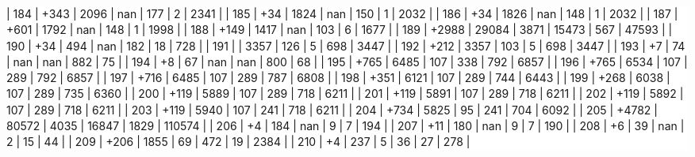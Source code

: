 | 184 |  +343 |     2096 |        nan |         177 |      2   |    2341 |
| 185 |   +34 |     1824 |        nan |         150 |      1   |    2032 |
| 186 |   +34 |     1826 |        nan |         148 |      1   |    2032 |
| 187 |  +601 |     1792 |        nan |         148 |      1   |    1998 |
| 188 |  +149 |     1417 |        nan |         103 |      6   |    1677 |
| 189 | +2988 |    29084 |       3871 |       15473 |    567   |   47593 |
| 190 |   +34 |      494 |        nan |         182 |     18   |     728 |
| 191 |       |     3357 |        126 |           5 |    698   |    3447 |
| 192 |  +212 |     3357 |        103 |           5 |    698   |    3447 |
| 193 |    +7 |       74 |        nan |         nan |    882   |      75 |
| 194 |    +8 |       67 |        nan |         nan |    800   |      68 |
| 195 |  +765 |     6485 |        107 |         338 |    792   |    6857 |
| 196 |  +765 |     6534 |        107 |         289 |    792   |    6857 |
| 197 |  +716 |     6485 |        107 |         289 |    787   |    6808 |
| 198 |  +351 |     6121 |        107 |         289 |    744   |    6443 |
| 199 |  +268 |     6038 |        107 |         289 |    735   |    6360 |
| 200 |  +119 |     5889 |        107 |         289 |    718   |    6211 |
| 201 |  +119 |     5891 |        107 |         289 |    718   |    6211 |
| 202 |  +119 |     5892 |        107 |         289 |    718   |    6211 |
| 203 |  +119 |     5940 |        107 |         241 |    718   |    6211 |
| 204 |  +734 |     5825 |         95 |         241 |    704   |    6092 |
| 205 | +4782 |    80572 |       4035 |       16847 |   1829   |  110574 |
| 206 |    +4 |      184 |        nan |           9 |      7   |     194 |
| 207 |   +11 |      180 |        nan |           9 |      7   |     190 |
| 208 |    +6 |       39 |        nan |           2 |     15   |      44 |
| 209 |  +206 |     1855 |         69 |         472 |     19   |    2384 |
| 210 |    +4 |      237 |          5 |          36 |     27   |     278 |